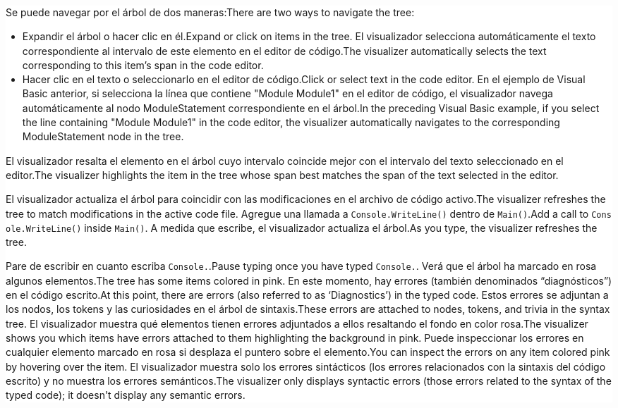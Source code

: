 <span data-ttu-id="7ba3d-142">Se puede navegar por el árbol de dos maneras:</span><span class="sxs-lookup"><span data-stu-id="7ba3d-142">There are two ways to navigate the tree:</span></span>

* <span data-ttu-id="7ba3d-143">Expandir el árbol o hacer clic en él.</span><span class="sxs-lookup"><span data-stu-id="7ba3d-143">Expand or click on items in the tree.</span></span> <span data-ttu-id="7ba3d-144">El visualizador selecciona automáticamente el texto correspondiente al intervalo de este elemento en el editor de código.</span><span class="sxs-lookup"><span data-stu-id="7ba3d-144">The visualizer automatically selects the text corresponding to this item’s span in the code editor.</span></span>
* <span data-ttu-id="7ba3d-145">Hacer clic en el texto o seleccionarlo en el editor de código.</span><span class="sxs-lookup"><span data-stu-id="7ba3d-145">Click or select text in the code editor.</span></span> <span data-ttu-id="7ba3d-146">En el ejemplo de Visual Basic anterior, si selecciona la línea que contiene "Module Module1" en el editor de código, el visualizador navega automáticamente al nodo ModuleStatement correspondiente en el árbol.</span><span class="sxs-lookup"><span data-stu-id="7ba3d-146">In the preceding Visual Basic example, if you select the line containing "Module Module1" in the code editor, the visualizer automatically navigates to the corresponding ModuleStatement node in the tree.</span></span>

<span data-ttu-id="7ba3d-147">El visualizador resalta el elemento en el árbol cuyo intervalo coincide mejor con el intervalo del texto seleccionado en el editor.</span><span class="sxs-lookup"><span data-stu-id="7ba3d-147">The visualizer highlights the item in the tree whose span best matches the span of the text selected in the editor.</span></span>

<span data-ttu-id="7ba3d-148">El visualizador actualiza el árbol para coincidir con las modificaciones en el archivo de código activo.</span><span class="sxs-lookup"><span data-stu-id="7ba3d-148">The visualizer refreshes the tree to match modifications in the active code file.</span></span> <span data-ttu-id="7ba3d-149">Agregue una llamada a `Console.WriteLine()` dentro de `Main()`.</span><span class="sxs-lookup"><span data-stu-id="7ba3d-149">Add a call to `Console.WriteLine()` inside `Main()`.</span></span> <span data-ttu-id="7ba3d-150">A medida que escribe, el visualizador actualiza el árbol.</span><span class="sxs-lookup"><span data-stu-id="7ba3d-150">As you type, the visualizer refreshes the tree.</span></span>

<span data-ttu-id="7ba3d-151">Pare de escribir en cuanto escriba `Console.`.</span><span class="sxs-lookup"><span data-stu-id="7ba3d-151">Pause typing once you have typed `Console.`.</span></span> <span data-ttu-id="7ba3d-152">Verá que el árbol ha marcado en rosa algunos elementos.</span><span class="sxs-lookup"><span data-stu-id="7ba3d-152">The tree has some items colored in pink.</span></span> <span data-ttu-id="7ba3d-153">En este momento, hay errores (también denominados “diagnósticos”) en el código escrito.</span><span class="sxs-lookup"><span data-stu-id="7ba3d-153">At this point, there are errors (also referred to as ‘Diagnostics’) in the typed code.</span></span> <span data-ttu-id="7ba3d-154">Estos errores se adjuntan a los nodos, los tokens y las curiosidades en el árbol de sintaxis.</span><span class="sxs-lookup"><span data-stu-id="7ba3d-154">These errors are attached to nodes, tokens, and trivia in the syntax tree.</span></span> <span data-ttu-id="7ba3d-155">El visualizador muestra qué elementos tienen errores adjuntados a ellos resaltando el fondo en color rosa.</span><span class="sxs-lookup"><span data-stu-id="7ba3d-155">The visualizer shows you which items have errors attached to them highlighting the background in pink.</span></span> <span data-ttu-id="7ba3d-156">Puede inspeccionar los errores en cualquier elemento marcado en rosa si desplaza el puntero sobre el elemento.</span><span class="sxs-lookup"><span data-stu-id="7ba3d-156">You can inspect the errors on any item colored pink by hovering over the item.</span></span> <span data-ttu-id="7ba3d-157">El visualizador muestra solo los errores sintácticos (los errores relacionados con la sintaxis del código escrito) y no muestra los errores semánticos.</span><span class="sxs-lookup"><span data-stu-id="7ba3d-157">The visualizer only displays syntactic errors (those errors related to the syntax of the typed code); it doesn't display any semantic errors.</span></span>
